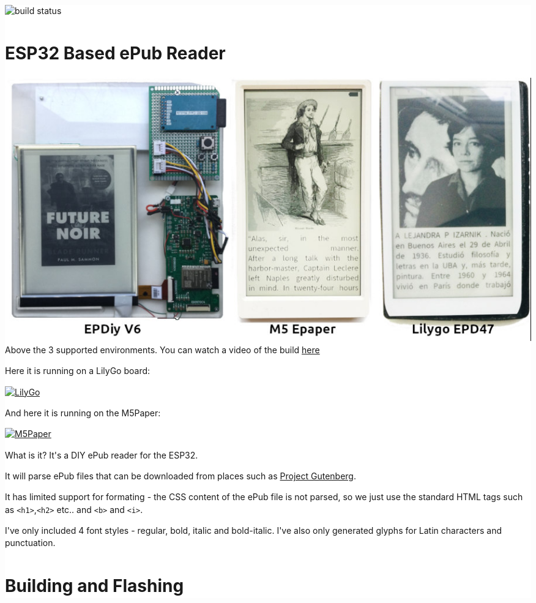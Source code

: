 ![build status](https://github.com/atomic14/diy-esp32-epub-reader/actions/workflows/build-test-on-push.yml/badge.svg)

# ESP32 Based ePub Reader

![3 supported environments](docs/diy-main-image.jpg)
Above the 3 supported environments. You can watch a video of the build [here](https://youtu.be/VLiCgB0odOQ)

Here it is running on a LilyGo board:

[![LilyGo](https://img.youtube.com/vi/VLiCgB0odOQ/0.jpg)](https://www.youtube.com/watch?v=VLiCgB0odOQ)

And here it is running on the M5Paper:

[![M5Paper](https://img.youtube.com/vi/6-64GMObw4s/0.jpg)](https://www.youtube.com/watch?v=6-64GMObw4s)

What is it? It's a DIY ePub reader for the ESP32.

It will parse ePub files that can be downloaded from places such as [Project Gutenberg](https://www.gutenberg.org/).

It has limited support for formating - the CSS content of the ePub file is not parsed, so we just use the standard HTML tags such as `<h1>`,`<h2>` etc.. and `<b>` and `<i>`.

I've only included 4 font styles - regular, bold, italic and bold-italic. I've also only generated glyphs for Latin characters and punctuation.

# Building and Flashing
